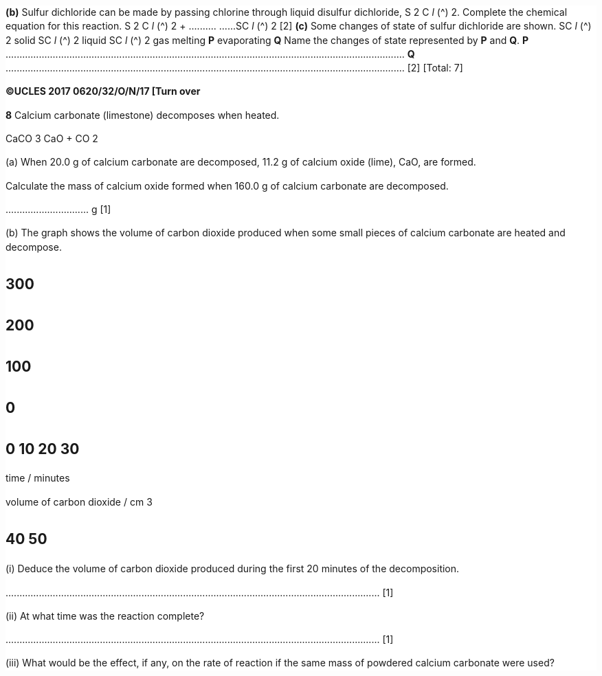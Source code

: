 **(b)** Sulfur dichloride can be made by passing chlorine through liquid disulfur dichloride, S 2 C _l_ (^) 2. Complete the chemical equation for this reaction. S 2 C _l_ (^) 2 + .......... ......SC _l_ (^) 2 [2] **(c)** Some changes of state of sulfur dichloride are shown. SC _l_ (^) 2 solid SC _l_ (^) 2 liquid SC _l_ (^) 2 gas melting **P** evaporating **Q** Name the changes of state represented by **P** and **Q**. **P** ................................................................................................................................................ **Q** ................................................................................................................................................ [2] [Total: 7] 


**©UCLES 2017 0620/32/O/N/17 [Turn over** 

**8** Calcium carbonate (limestone) decomposes when heated. 

 CaCO 3 CaO + CO 2 

 (a) When 20.0 g of calcium carbonate are decomposed, 11.2 g of calcium oxide (lime), CaO, are formed. 

 Calculate the mass of calcium oxide formed when 160.0 g of calcium carbonate are decomposed. 

 .............................. g [1] 

 (b) The graph shows the volume of carbon dioxide produced when some small pieces of calcium carbonate are heated and decompose. 

## 300 

## 200 

## 100 

## 0 

## 0 10 20 30 

 time / minutes 

 volume of carbon dioxide / cm 3 

## 40 50 

 (i) Deduce the volume of carbon dioxide produced during the first 20 minutes of the decomposition. 

 ....................................................................................................................................... [1] 

 (ii) At what time was the reaction complete? 

 ....................................................................................................................................... [1] 

 (iii) What would be the effect, if any, on the rate of reaction if the same mass of powdered calcium carbonate were used? 

